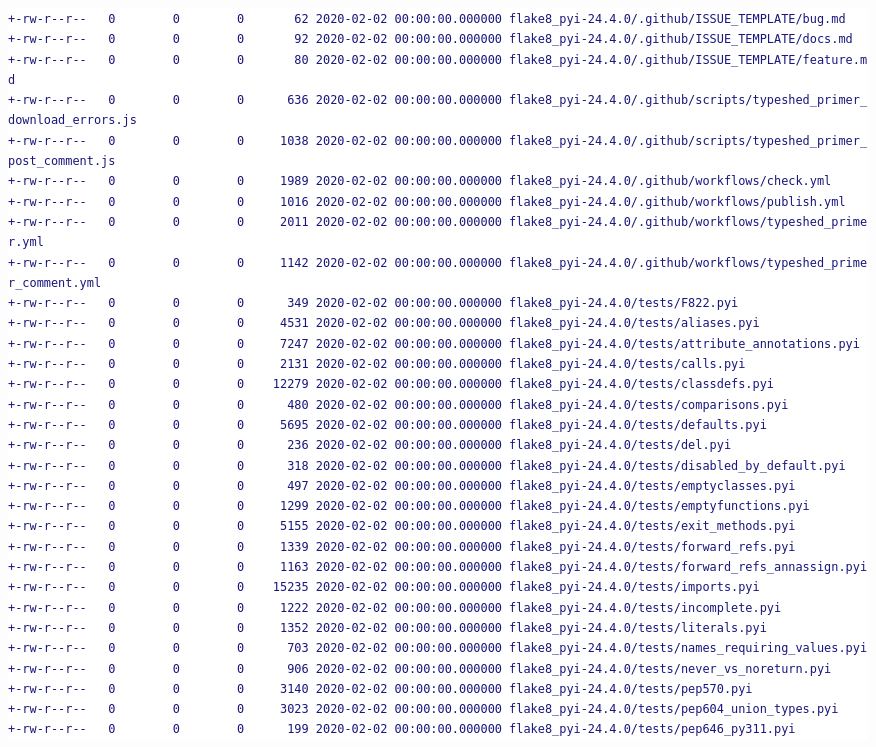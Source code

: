 ```diff
+-rw-r--r--   0        0        0       62 2020-02-02 00:00:00.000000 flake8_pyi-24.4.0/.github/ISSUE_TEMPLATE/bug.md
+-rw-r--r--   0        0        0       92 2020-02-02 00:00:00.000000 flake8_pyi-24.4.0/.github/ISSUE_TEMPLATE/docs.md
+-rw-r--r--   0        0        0       80 2020-02-02 00:00:00.000000 flake8_pyi-24.4.0/.github/ISSUE_TEMPLATE/feature.md
+-rw-r--r--   0        0        0      636 2020-02-02 00:00:00.000000 flake8_pyi-24.4.0/.github/scripts/typeshed_primer_download_errors.js
+-rw-r--r--   0        0        0     1038 2020-02-02 00:00:00.000000 flake8_pyi-24.4.0/.github/scripts/typeshed_primer_post_comment.js
+-rw-r--r--   0        0        0     1989 2020-02-02 00:00:00.000000 flake8_pyi-24.4.0/.github/workflows/check.yml
+-rw-r--r--   0        0        0     1016 2020-02-02 00:00:00.000000 flake8_pyi-24.4.0/.github/workflows/publish.yml
+-rw-r--r--   0        0        0     2011 2020-02-02 00:00:00.000000 flake8_pyi-24.4.0/.github/workflows/typeshed_primer.yml
+-rw-r--r--   0        0        0     1142 2020-02-02 00:00:00.000000 flake8_pyi-24.4.0/.github/workflows/typeshed_primer_comment.yml
+-rw-r--r--   0        0        0      349 2020-02-02 00:00:00.000000 flake8_pyi-24.4.0/tests/F822.pyi
+-rw-r--r--   0        0        0     4531 2020-02-02 00:00:00.000000 flake8_pyi-24.4.0/tests/aliases.pyi
+-rw-r--r--   0        0        0     7247 2020-02-02 00:00:00.000000 flake8_pyi-24.4.0/tests/attribute_annotations.pyi
+-rw-r--r--   0        0        0     2131 2020-02-02 00:00:00.000000 flake8_pyi-24.4.0/tests/calls.pyi
+-rw-r--r--   0        0        0    12279 2020-02-02 00:00:00.000000 flake8_pyi-24.4.0/tests/classdefs.pyi
+-rw-r--r--   0        0        0      480 2020-02-02 00:00:00.000000 flake8_pyi-24.4.0/tests/comparisons.pyi
+-rw-r--r--   0        0        0     5695 2020-02-02 00:00:00.000000 flake8_pyi-24.4.0/tests/defaults.pyi
+-rw-r--r--   0        0        0      236 2020-02-02 00:00:00.000000 flake8_pyi-24.4.0/tests/del.pyi
+-rw-r--r--   0        0        0      318 2020-02-02 00:00:00.000000 flake8_pyi-24.4.0/tests/disabled_by_default.pyi
+-rw-r--r--   0        0        0      497 2020-02-02 00:00:00.000000 flake8_pyi-24.4.0/tests/emptyclasses.pyi
+-rw-r--r--   0        0        0     1299 2020-02-02 00:00:00.000000 flake8_pyi-24.4.0/tests/emptyfunctions.pyi
+-rw-r--r--   0        0        0     5155 2020-02-02 00:00:00.000000 flake8_pyi-24.4.0/tests/exit_methods.pyi
+-rw-r--r--   0        0        0     1339 2020-02-02 00:00:00.000000 flake8_pyi-24.4.0/tests/forward_refs.pyi
+-rw-r--r--   0        0        0     1163 2020-02-02 00:00:00.000000 flake8_pyi-24.4.0/tests/forward_refs_annassign.pyi
+-rw-r--r--   0        0        0    15235 2020-02-02 00:00:00.000000 flake8_pyi-24.4.0/tests/imports.pyi
+-rw-r--r--   0        0        0     1222 2020-02-02 00:00:00.000000 flake8_pyi-24.4.0/tests/incomplete.pyi
+-rw-r--r--   0        0        0     1352 2020-02-02 00:00:00.000000 flake8_pyi-24.4.0/tests/literals.pyi
+-rw-r--r--   0        0        0      703 2020-02-02 00:00:00.000000 flake8_pyi-24.4.0/tests/names_requiring_values.pyi
+-rw-r--r--   0        0        0      906 2020-02-02 00:00:00.000000 flake8_pyi-24.4.0/tests/never_vs_noreturn.pyi
+-rw-r--r--   0        0        0     3140 2020-02-02 00:00:00.000000 flake8_pyi-24.4.0/tests/pep570.pyi
+-rw-r--r--   0        0        0     3023 2020-02-02 00:00:00.000000 flake8_pyi-24.4.0/tests/pep604_union_types.pyi
+-rw-r--r--   0        0        0      199 2020-02-02 00:00:00.000000 flake8_pyi-24.4.0/tests/pep646_py311.pyi
```